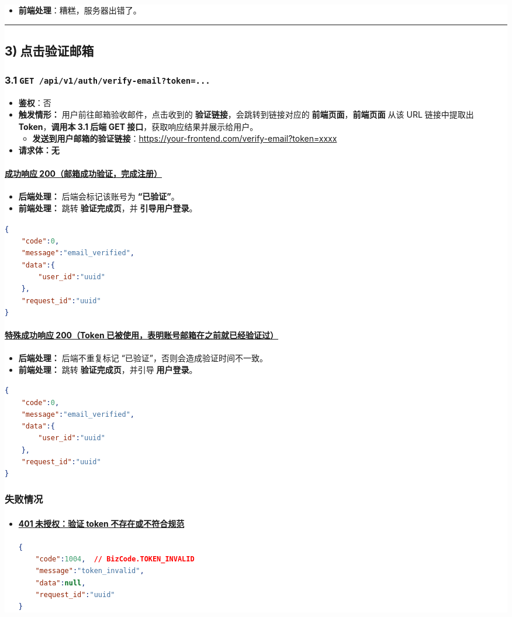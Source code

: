   - **前端处理**：糟糕，服务器出错了。

---

## 3) 点击验证邮箱

### 3.1 `GET /api/v1/auth/verify-email?token=...`

- **鉴权**：否
- **触发情形：** 用户前往邮箱验收邮件，点击收到的 **验证链接**，会跳转到链接对应的 **前端页面**，**前端页面** 从该 URL 链接中提取出 **Token**，**调用本 3.1 后端 GET 接口**，获取响应结果并展示给用户。
  - **发送到用户邮箱的验证链接**：https://your-frontend.com/verify-email?token=xxxx
- **请求体：无**

#### <u>**成功响应 200（邮箱成功验证，完成注册）**</u>

- **后端处理：** 后端会标记该账号为 **“已验证”**。
- **前端处理：** 跳转 **验证完成页**，并 **引导用户登录**。

```json
{ 
    "code":0, 
 	"message":"email_verified",
  	"data":{
        "user_id":"uuid"
 	},
  	"request_id":"uuid" 
}
```

#### **<u>特殊成功响应 200（Token 已被使用，表明账号邮箱在之前就已经验证过）</u>**

- **后端处理：** 后端不重复标记 “已验证”，否则会造成验证时间不一致。
- **前端处理：** 跳转 **验证完成页**，并引导 **用户登录**。

``` json
{ 
    "code":0, 
 	"message":"email_verified",
  	"data":{
        "user_id":"uuid"
 	},
  	"request_id":"uuid" 
}
```

### **失败情况**

- #### <u>**401 未授权**：验证 token 不存在或不符合规范</u>

  ``` json
  { 
      "code":1004, 	// BizCode.TOKEN_INVALID
      "message":"token_invalid", 
      "data":null, 
      "request_id":"uuid" 
  }
  ```
